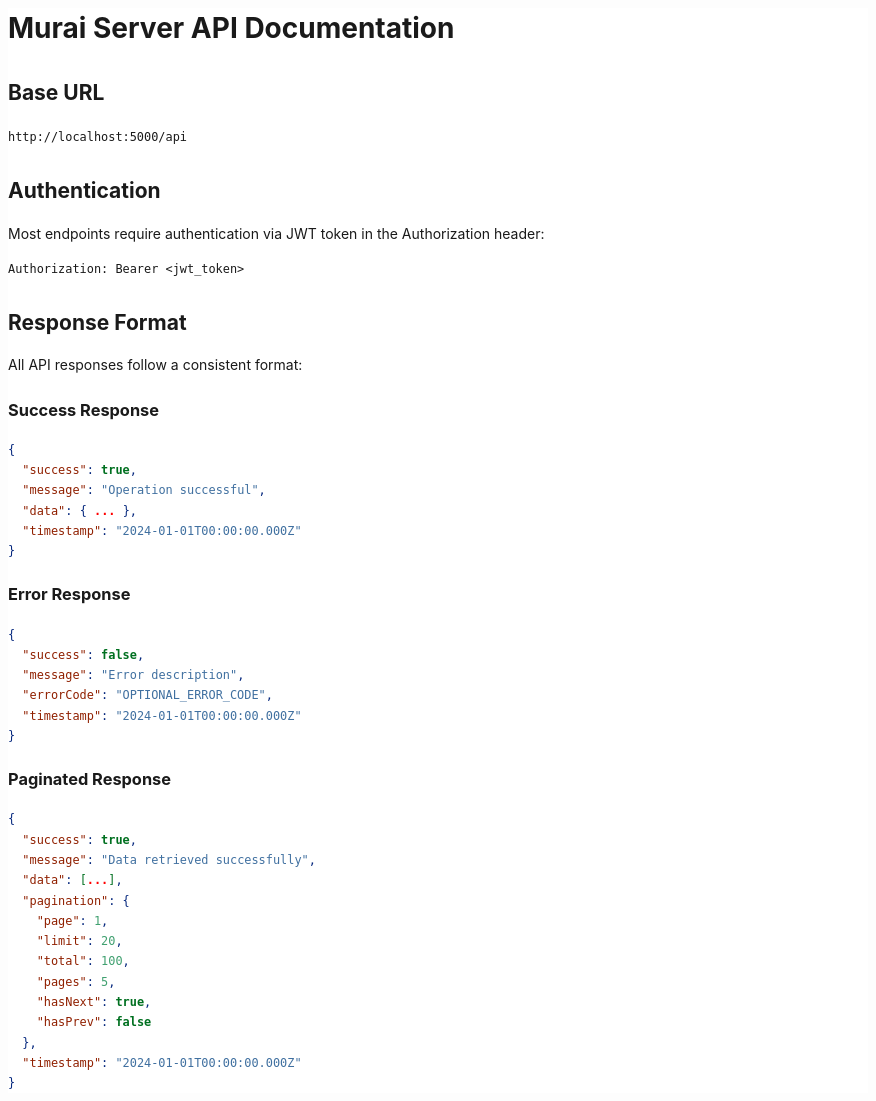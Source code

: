 # Murai Server API Documentation

## Base URL
```
http://localhost:5000/api
```

## Authentication

Most endpoints require authentication via JWT token in the Authorization header:
```
Authorization: Bearer <jwt_token>
```

## Response Format

All API responses follow a consistent format:

### Success Response
```json
{
  "success": true,
  "message": "Operation successful",
  "data": { ... },
  "timestamp": "2024-01-01T00:00:00.000Z"
}
```

### Error Response
```json
{
  "success": false,
  "message": "Error description",
  "errorCode": "OPTIONAL_ERROR_CODE",
  "timestamp": "2024-01-01T00:00:00.000Z"
}
```

### Paginated Response
```json
{
  "success": true,
  "message": "Data retrieved successfully",
  "data": [...],
  "pagination": {
    "page": 1,
    "limit": 20,
    "total": 100,
    "pages": 5,
    "hasNext": true,
    "hasPrev": false
  },
  "timestamp": "2024-01-01T00:00:00.000Z"
}
```

